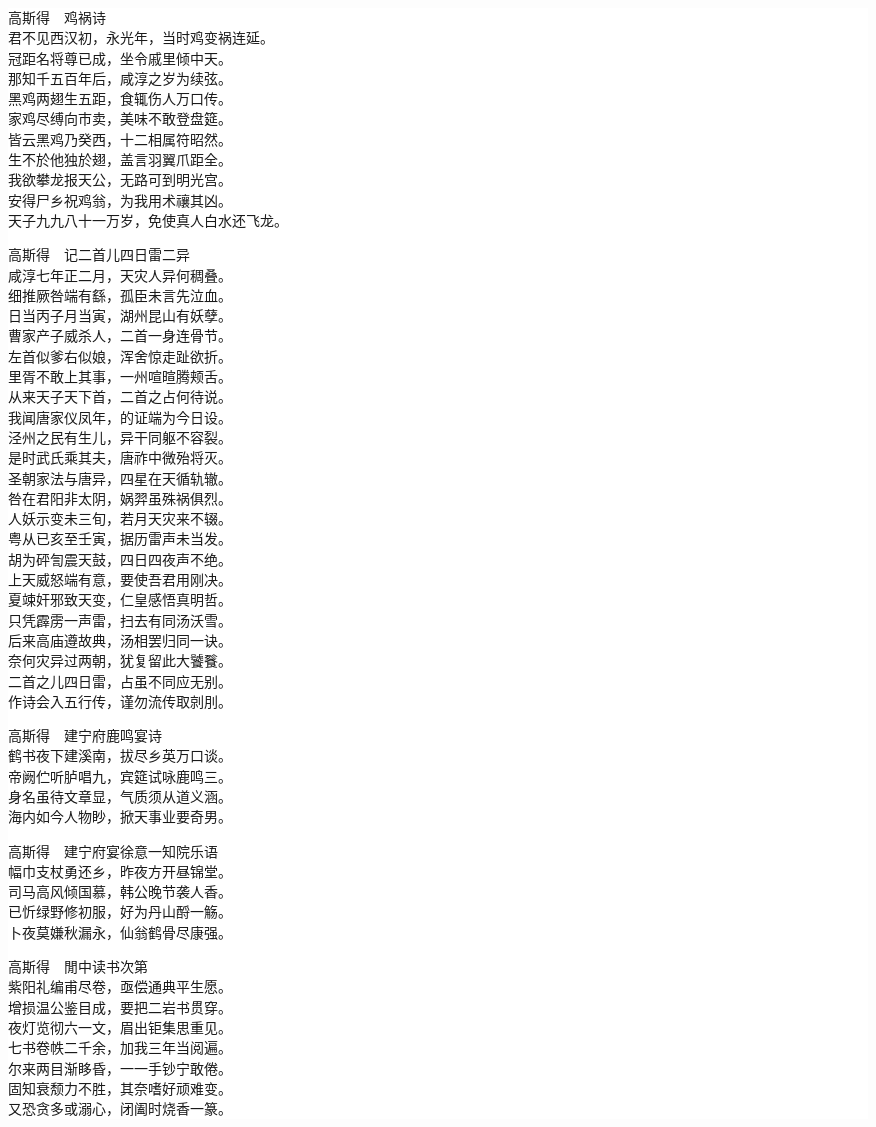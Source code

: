 高斯得　鸡祸诗  
君不见西汉初，永光年，当时鸡变祸连延。  
冠距名将尊已成，坐令戚里倾中天。  
那知千五百年后，咸淳之岁为续弦。  
黑鸡两翅生五距，食辄伤人万口传。  
家鸡尽缚向市卖，美味不敢登盘筵。  
皆云黑鸡乃癸西，十二相属符昭然。  
生不於他独於翅，盖言羽翼爪距全。  
我欲攀龙报天公，无路可到明光宫。  
安得尸乡祝鸡翁，为我用术禳其凶。  
天子九九八十一万岁，免使真人白水还飞龙。  

高斯得　记二首儿四日雷二异  
咸淳七年正二月，天灾人异何稠叠。  
细推厥咎端有繇，孤臣未言先泣血。  
日当丙子月当寅，湖州昆山有妖孽。  
曹家产子威杀人，二首一身连骨节。  
左首似爹右似娘，浑舍惊走趾欲折。  
里胥不敢上其事，一州喧暄腾颊舌。  
从来天子天下首，二首之占何待说。  
我闻唐家仪凤年，的证端为今日设。  
泾州之民有生儿，异干同躯不容裂。  
是时武氏乘其夫，唐祚中微殆将灭。  
圣朝家法与唐异，四星在天循轨辙。  
咎在君阳非太阴，娲羿虽殊祸俱烈。  
人妖示变未三旬，若月天灾来不辍。  
粤从已亥至壬寅，据历雷声未当发。  
胡为砰訇震天鼓，四日四夜声不绝。  
上天威怒端有意，要使吾君用刚决。  
夏竦奸邪致天变，仁皇感悟真明哲。  
只凭霹雳一声雷，扫去有同汤沃雪。  
后来高庙遵故典，汤相罢归同一诀。  
奈何灾异过两朝，犹复留此大饕餮。  
二首之儿四日雷，占虽不同应无别。  
作诗会入五行传，谨勿流传取剠刖。  

高斯得　建宁府鹿鸣宴诗  
鹤书夜下建溪南，拔尽乡英万口谈。  
帝阙伫听胪唱九，宾筵试咏鹿鸣三。  
身名虽待文章显，气质须从道义涵。  
海内如今人物眇，掀天事业要奇男。  

高斯得　建宁府宴徐意一知院乐语  
幅巾支杖勇还乡，昨夜方开昼锦堂。  
司马高风倾国慕，韩公晚节袭人香。  
已忻绿野修初服，好为丹山酹一觞。  
卜夜莫嫌秋漏永，仙翁鹤骨尽康强。  

高斯得　閒中读书次第  
紫阳礼编甫尽卷，亟偿通典平生愿。  
增损温公鉴目成，要把二岩书贯穿。  
夜灯览彻六一文，眉出钜集思重见。  
七书卷帙二千余，加我三年当阅遍。  
尔来两目渐眵昏，一一手钞宁敢倦。  
固知衰颓力不胜，其奈嗜好顽难变。  
又恐贪多或溺心，闭阖时烧香一篆。  
